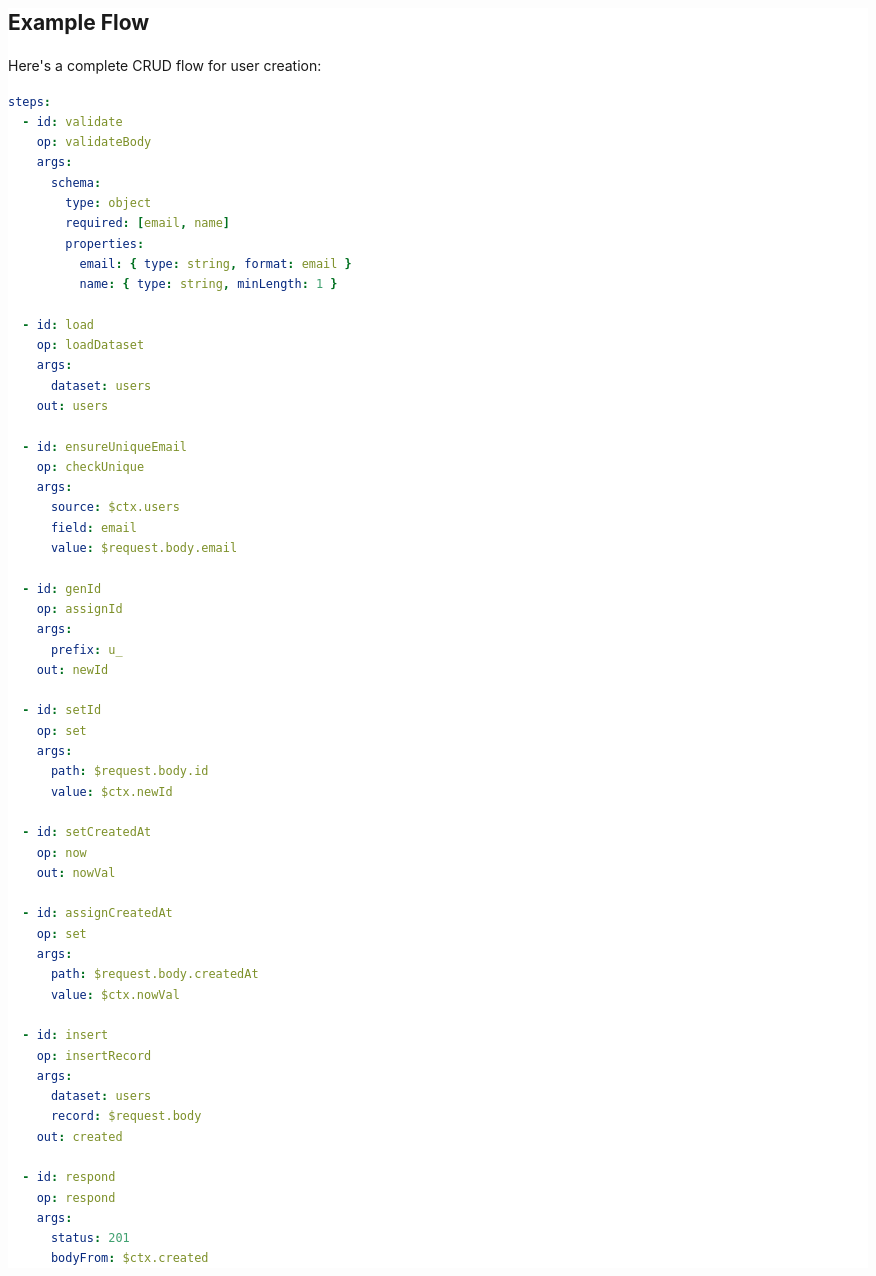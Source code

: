 ## Example Flow

Here's a complete CRUD flow for user creation:

```yaml
steps:
  - id: validate
    op: validateBody
    args:
      schema:
        type: object
        required: [email, name]
        properties:
          email: { type: string, format: email }
          name: { type: string, minLength: 1 }

  - id: load
    op: loadDataset
    args:
      dataset: users
    out: users

  - id: ensureUniqueEmail
    op: checkUnique
    args:
      source: $ctx.users
      field: email
      value: $request.body.email

  - id: genId
    op: assignId
    args:
      prefix: u_
    out: newId

  - id: setId
    op: set
    args:
      path: $request.body.id
      value: $ctx.newId

  - id: setCreatedAt
    op: now
    out: nowVal

  - id: assignCreatedAt
    op: set
    args:
      path: $request.body.createdAt
      value: $ctx.nowVal

  - id: insert
    op: insertRecord
    args:
      dataset: users
      record: $request.body
    out: created

  - id: respond
    op: respond
    args:
      status: 201
      bodyFrom: $ctx.created
```